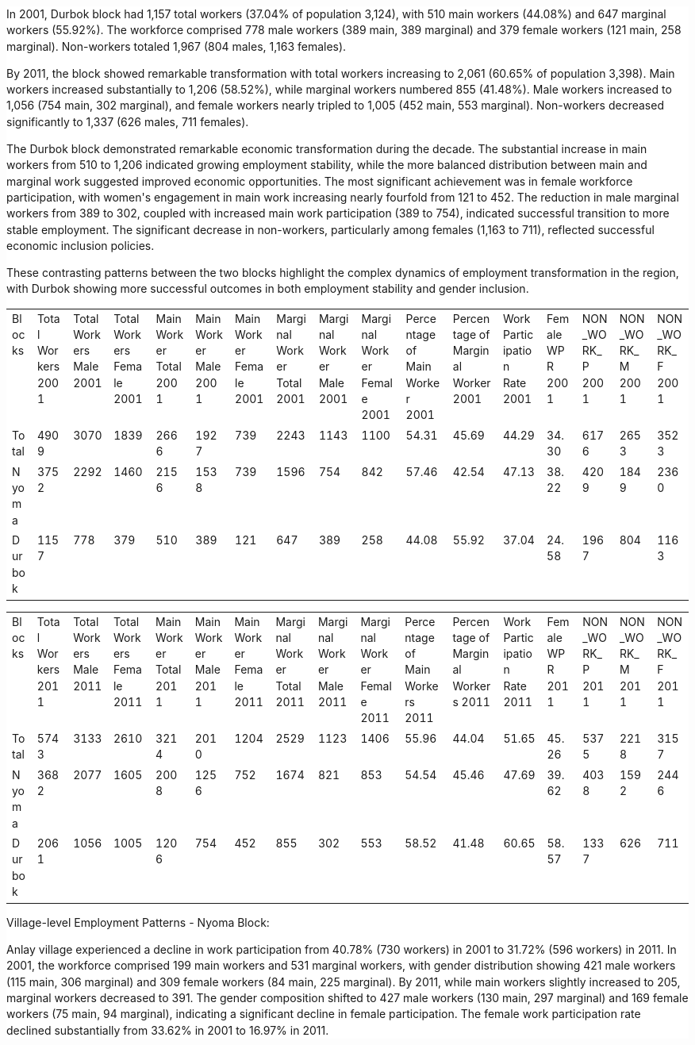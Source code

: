 In 2001, Durbok block had 1,157 total workers (37.04% of population 3,124), with 510 main workers (44.08%) and 647 marginal workers (55.92%). The workforce comprised 778 male workers (389 main, 389 marginal) and 379 female workers (121 main, 258 marginal). Non-workers totaled 1,967 (804 males, 1,163 females).

By 2011, the block showed remarkable transformation with total workers increasing to 2,061 (60.65% of population 3,398). Main workers increased substantially to 1,206 (58.52%), while marginal workers numbered 855 (41.48%). Male workers increased to 1,056 (754 main, 302 marginal), and female workers nearly tripled to 1,005 (452 main, 553 marginal). Non-workers decreased significantly to 1,337 (626 males, 711 females).

The Durbok block demonstrated remarkable economic transformation during the decade. The substantial increase in main workers from 510 to 1,206 indicated growing employment stability, while the more balanced distribution between main and marginal work suggested improved economic opportunities. The most significant achievement was in female workforce participation, with women's engagement in main work increasing nearly fourfold from 121 to 452. The reduction in male marginal workers from 389 to 302, coupled with increased main work participation (389 to 754), indicated successful transition to more stable employment. The significant decrease in non-workers, particularly among females (1,163 to 711), reflected successful economic inclusion policies.

These contrasting patterns between the two blocks highlight the complex dynamics of employment transformation in the region, with Durbok showing more successful outcomes in both employment stability and gender inclusion.

  

|   |   |   |   |   |   |   |   |   |   |   |   |   |   |   |   |   |
|---|---|---|---|---|---|---|---|---|---|---|---|---|---|---|---|---|
|Blocks|Total Workers 2001|Total Workers Male 2001|Total Workers Female 2001|Main Worker Total 2001|Main Worker Male 2001|Main Worker Female 2001|Marginal Worker Total 2001|Marginal Worker Male 2001|Marginal Worker Female 2001|Percentage of Main Worker 2001|Percentage of Marginal Worker 2001|Work Participation Rate 2001|Female WPR 2001|NON_WORK_P 2001|NON_WORK_M 2001|NON_WORK_F 2001|
|Total|4909|3070|1839|2666|1927|739|2243|1143|1100|54.31|45.69|44.29|34.30|6176|2653|3523|
|Nyoma|3752|2292|1460|2156|1538|739|1596|754|842|57.46|42.54|47.13|38.22|4209|1849|2360|
|Durbok|1157|778|379|510|389|121|647|389|258|44.08|55.92|37.04|24.58|1967|804|1163|

  

|   |   |   |   |   |   |   |   |   |   |   |   |   |   |   |   |   |
|---|---|---|---|---|---|---|---|---|---|---|---|---|---|---|---|---|
|Blocks|Total Workers 2011|Total Workers Male 2011|Total Workers Female 2011|Main Worker Total 2011|Main Worker Male 2011|Main Worker Female 2011|Marginal Worker Total 2011|Marginal Worker Male 2011|Marginal Worker Female 2011|Percentage of Main Workers 2011|Percentage of Marginal Workers 2011|Work Participation Rate 2011|Female WPR 2011|NON_WORK_P 2011|NON_WORK_M 2011|NON_WORK_F 2011|
|Total|5743|3133|2610|3214|2010|1204|2529|1123|1406|55.96|44.04|51.65|45.26|5375|2218|3157|
|Nyoma|3682|2077|1605|2008|1256|752|1674|821|853|54.54|45.46|47.69|39.62|4038|1592|2446|
|Durbok|2061|1056|1005|1206|754|452|855|302|553|58.52|41.48|60.65|58.57|1337|626|711|

  

Village-level Employment Patterns - Nyoma Block:

Anlay village experienced a decline in work participation from 40.78% (730 workers) in 2001 to 31.72% (596 workers) in 2011. In 2001, the workforce comprised 199 main workers and 531 marginal workers, with gender distribution showing 421 male workers (115 main, 306 marginal) and 309 female workers (84 main, 225 marginal). By 2011, while main workers slightly increased to 205, marginal workers decreased to 391. The gender composition shifted to 427 male workers (130 main, 297 marginal) and 169 female workers (75 main, 94 marginal), indicating a significant decline in female participation. The female work participation rate declined substantially from 33.62% in 2001 to 16.97% in 2011.

